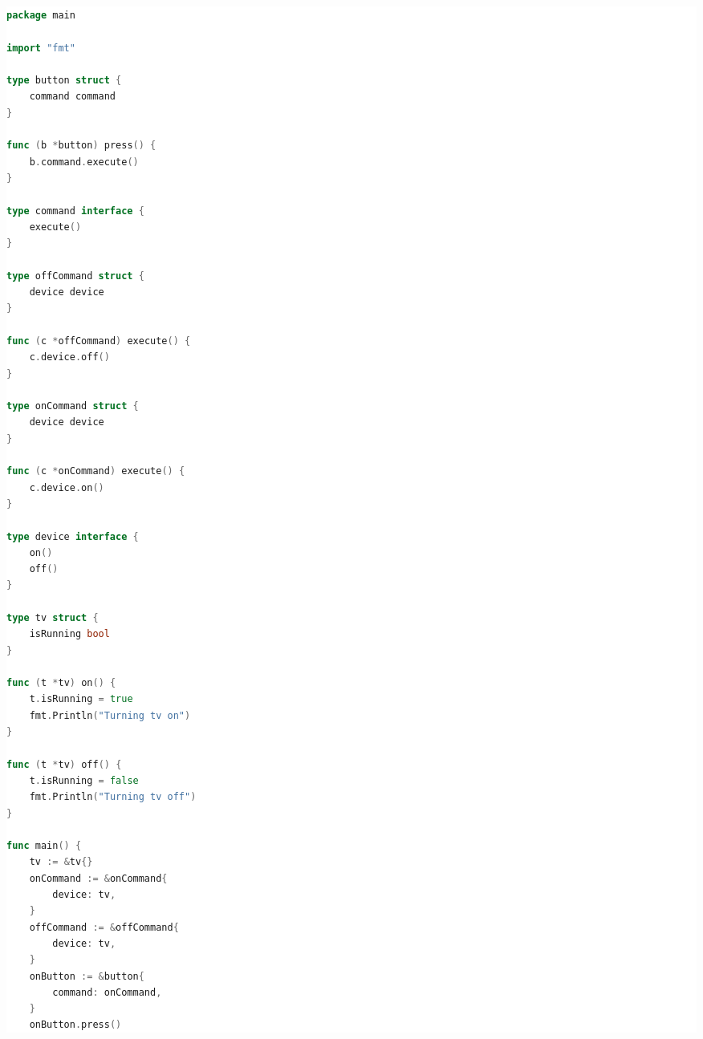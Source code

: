 ```go
package main

import "fmt"

type button struct {
    command command
}

func (b *button) press() {
    b.command.execute()
}

type command interface {
    execute()
}

type offCommand struct {
    device device
}

func (c *offCommand) execute() {
    c.device.off()
}

type onCommand struct {
    device device
}

func (c *onCommand) execute() {
    c.device.on()
}

type device interface {
    on()
    off()
}

type tv struct {
    isRunning bool
}

func (t *tv) on() {
    t.isRunning = true
    fmt.Println("Turning tv on")
}

func (t *tv) off() {
    t.isRunning = false
    fmt.Println("Turning tv off")
}

func main() {
    tv := &tv{}
    onCommand := &onCommand{
        device: tv,
    }
    offCommand := &offCommand{
        device: tv,
    }
    onButton := &button{
        command: onCommand,
    }
    onButton.press()
```